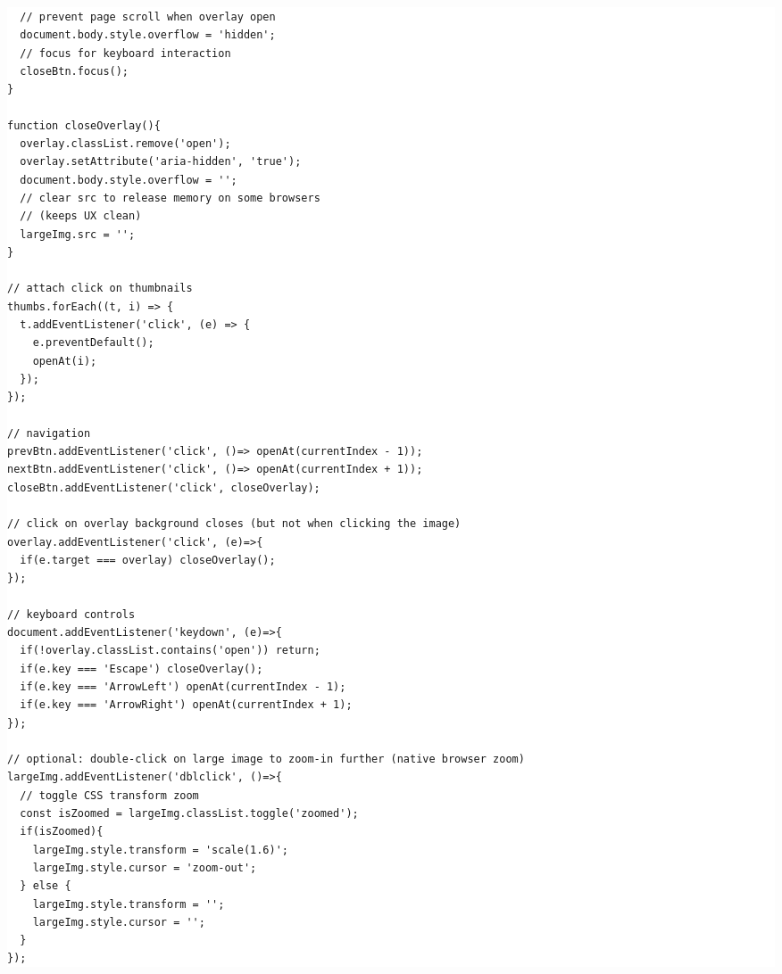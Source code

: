       // prevent page scroll when overlay open
      document.body.style.overflow = 'hidden';
      // focus for keyboard interaction
      closeBtn.focus();
    }

    function closeOverlay(){
      overlay.classList.remove('open');
      overlay.setAttribute('aria-hidden', 'true');
      document.body.style.overflow = '';
      // clear src to release memory on some browsers
      // (keeps UX clean)
      largeImg.src = '';
    }

    // attach click on thumbnails
    thumbs.forEach((t, i) => {
      t.addEventListener('click', (e) => {
        e.preventDefault();
        openAt(i);
      });
    });

    // navigation
    prevBtn.addEventListener('click', ()=> openAt(currentIndex - 1));
    nextBtn.addEventListener('click', ()=> openAt(currentIndex + 1));
    closeBtn.addEventListener('click', closeOverlay);

    // click on overlay background closes (but not when clicking the image)
    overlay.addEventListener('click', (e)=>{
      if(e.target === overlay) closeOverlay();
    });

    // keyboard controls
    document.addEventListener('keydown', (e)=>{
      if(!overlay.classList.contains('open')) return;
      if(e.key === 'Escape') closeOverlay();
      if(e.key === 'ArrowLeft') openAt(currentIndex - 1);
      if(e.key === 'ArrowRight') openAt(currentIndex + 1);
    });

    // optional: double-click on large image to zoom-in further (native browser zoom)
    largeImg.addEventListener('dblclick', ()=>{
      // toggle CSS transform zoom
      const isZoomed = largeImg.classList.toggle('zoomed');
      if(isZoomed){
        largeImg.style.transform = 'scale(1.6)';
        largeImg.style.cursor = 'zoom-out';
      } else {
        largeImg.style.transform = '';
        largeImg.style.cursor = '';
      }
    });
